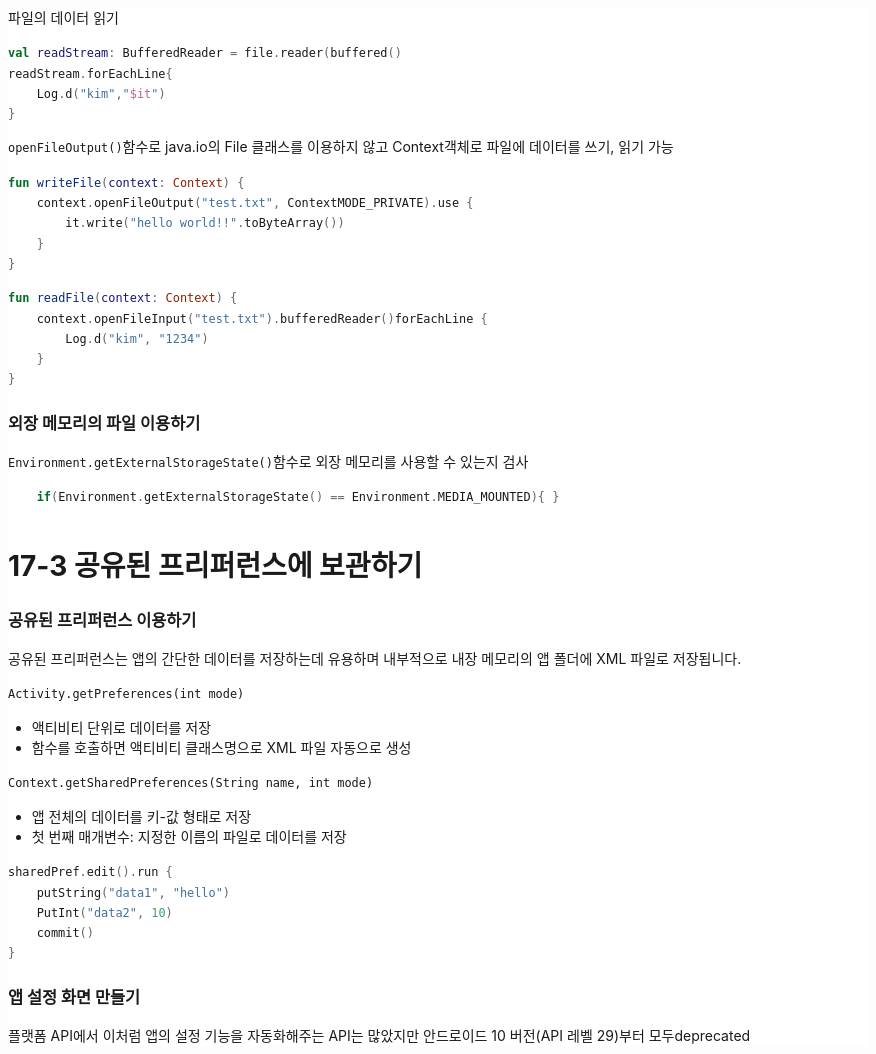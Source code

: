 파일의 데이터 읽기
```kotlin
val readStream: BufferedReader = file.reader(buffered()
readStream.forEachLine{
    Log.d("kim","$it")
}
```

`openFileOutput()`함수로 java.io의 File 클래스를 이용하지 않고 Context객체로 파일에 데이터를 쓰기, 읽기 가능
```kotlin
fun writeFile(context: Context) {
    context.openFileOutput("test.txt", ContextMODE_PRIVATE).use {
        it.write("hello world!!".toByteArray())
    }
}
```

```kotlin
fun readFile(context: Context) {
    context.openFileInput("test.txt").bufferedReader()forEachLine {
        Log.d("kim", "1234")
    }
}
```

### 외장 메모리의 파일 이용하기
`Environment.getExternalStorageState()`함수로 외장 메모리를 사용할 수 있는지 검사

```kotlin
    if(Environment.getExternalStorageState() == Environment.MEDIA_MOUNTED){ }
```

# 17-3 공유된 프리퍼런스에 보관하기
### 공유된 프리퍼런스 이용하기
공유된 프리퍼런스는 앱의 간단한 데이터를 저장하는데 유용하며 내부적으로 내장 메모리의 앱 폴더에 XML 파일로 저장됩니다.

`Activity.getPreferences(int mode)`
- 액티비티 단위로 데이터를 저장
- 함수를 호출하면 액티비티 클래스명으로 XML 파일 자동으로 생성

`Context.getSharedPreferences(String name, int mode)`
- 앱 전체의 데이터를 키-값 형태로 저장
- 첫 번째 매개변수: 지정한 이름의 파일로 데이터를 저장

```kotlin
sharedPref.edit().run {
    putString("data1", "hello")
    PutInt("data2", 10)
    commit()
}
```

### 앱 설정 화면 만들기
플랫폼 API에서 이처럼 앱의 설정 기능을 자동화해주는 API는 많았지만 안드로이드 10 버전(API 레벨 29)부터 모두deprecated
